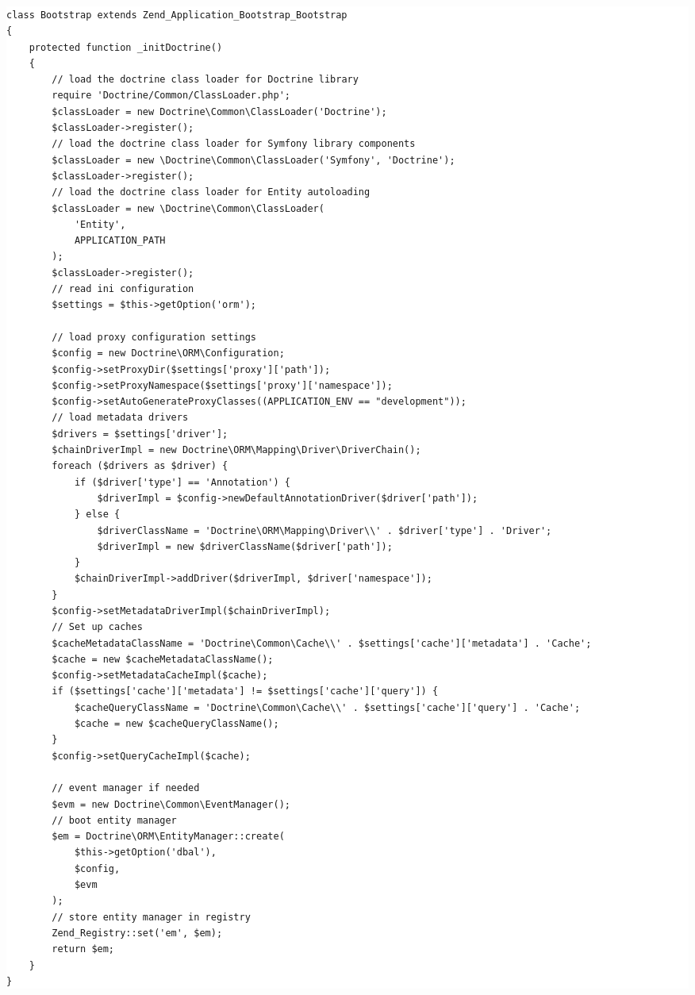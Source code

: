     class Bootstrap extends Zend_Application_Bootstrap_Bootstrap
    {
        protected function _initDoctrine()
        {
            // load the doctrine class loader for Doctrine library
            require 'Doctrine/Common/ClassLoader.php';
            $classLoader = new Doctrine\Common\ClassLoader('Doctrine');
            $classLoader->register();
            // load the doctrine class loader for Symfony library components
            $classLoader = new \Doctrine\Common\ClassLoader('Symfony', 'Doctrine');
            $classLoader->register();
            // load the doctrine class loader for Entity autoloading
            $classLoader = new \Doctrine\Common\ClassLoader(
                'Entity',
                APPLICATION_PATH
            );
            $classLoader->register();
            // read ini configuration
            $settings = $this->getOption('orm');

            // load proxy configuration settings
            $config = new Doctrine\ORM\Configuration;
            $config->setProxyDir($settings['proxy']['path']);
            $config->setProxyNamespace($settings['proxy']['namespace']);
            $config->setAutoGenerateProxyClasses((APPLICATION_ENV == "development"));
            // load metadata drivers
            $drivers = $settings['driver'];
            $chainDriverImpl = new Doctrine\ORM\Mapping\Driver\DriverChain();
            foreach ($drivers as $driver) {
                if ($driver['type'] == 'Annotation') {
                    $driverImpl = $config->newDefaultAnnotationDriver($driver['path']);
                } else {
                    $driverClassName = 'Doctrine\ORM\Mapping\Driver\\' . $driver['type'] . 'Driver';
                    $driverImpl = new $driverClassName($driver['path']);
                }
                $chainDriverImpl->addDriver($driverImpl, $driver['namespace']);
            }
            $config->setMetadataDriverImpl($chainDriverImpl);
            // Set up caches
            $cacheMetadataClassName = 'Doctrine\Common\Cache\\' . $settings['cache']['metadata'] . 'Cache';
            $cache = new $cacheMetadataClassName();
            $config->setMetadataCacheImpl($cache);
            if ($settings['cache']['metadata'] != $settings['cache']['query']) {
                $cacheQueryClassName = 'Doctrine\Common\Cache\\' . $settings['cache']['query'] . 'Cache';
                $cache = new $cacheQueryClassName();
            }
            $config->setQueryCacheImpl($cache);

            // event manager if needed
            $evm = new Doctrine\Common\EventManager();
            // boot entity manager
            $em = Doctrine\ORM\EntityManager::create(
                $this->getOption('dbal'),
                $config,
                $evm
            );
            // store entity manager in registry
            Zend_Registry::set('em', $em);
            return $em;
        }
    }


 [1]: /files/myapp.rar